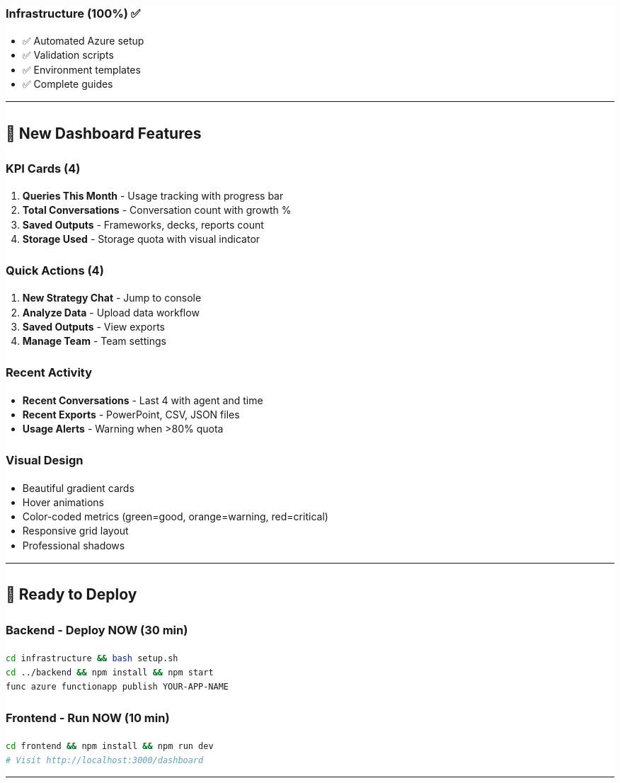 ### Infrastructure (100%) ✅
- ✅ Automated Azure setup
- ✅ Validation scripts
- ✅ Environment templates
- ✅ Complete guides

---

## 🎨 **New Dashboard Features**

### KPI Cards (4)
1. **Queries This Month** - Usage tracking with progress bar
2. **Total Conversations** - Conversation count with growth %
3. **Saved Outputs** - Frameworks, decks, reports count
4. **Storage Used** - Storage quota with visual indicator

### Quick Actions (4)
1. **New Strategy Chat** - Jump to console
2. **Analyze Data** - Upload data workflow
3. **Saved Outputs** - View exports
4. **Manage Team** - Team settings

### Recent Activity
- **Recent Conversations** - Last 4 with agent and time
- **Recent Exports** - PowerPoint, CSV, JSON files
- **Usage Alerts** - Warning when >80% quota

### Visual Design
- Beautiful gradient cards
- Hover animations
- Color-coded metrics (green=good, orange=warning, red=critical)
- Responsive grid layout
- Professional shadows

---

## 🚀 **Ready to Deploy**

### Backend - Deploy NOW (30 min)
```bash
cd infrastructure && bash setup.sh
cd ../backend && npm install && npm start
func azure functionapp publish YOUR-APP-NAME
```

### Frontend - Run NOW (10 min)
```bash
cd frontend && npm install && npm run dev
# Visit http://localhost:3000/dashboard
```

---